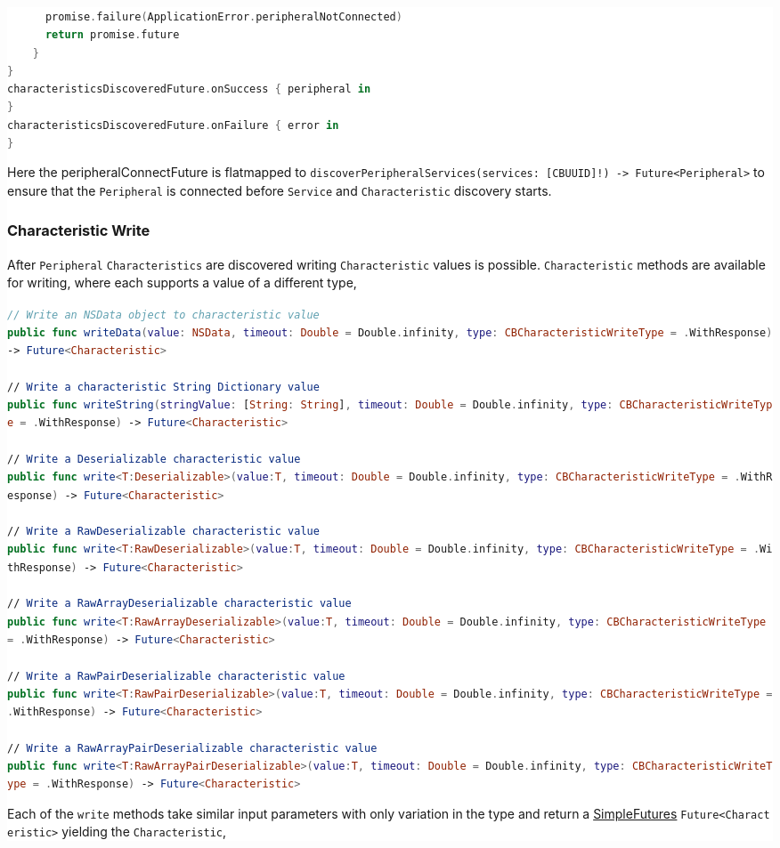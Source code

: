 ```swift
      promise.failure(ApplicationError.peripheralNotConnected)
      return promise.future
    }
}
characteristicsDiscoveredFuture.onSuccess { peripheral in
}
characteristicsDiscoveredFuture.onFailure { error in
}
```

Here the peripheralConnectFuture is flatmapped to `discoverPeripheralServices(services: [CBUUID]!) -> Future<Peripheral>` to ensure that the `Peripheral` is connected before `Service` and `Characteristic` discovery starts.

### <a name="central_characteristic_write">Characteristic Write</a>

After `Peripheral` `Characteristics` are discovered writing `Characteristic` values is possible. `Characteristic` methods are available for writing, where each supports a value of a different type,

```swift
// Write an NSData object to characteristic value
public func writeData(value: NSData, timeout: Double = Double.infinity, type: CBCharacteristicWriteType = .WithResponse) -> Future<Characteristic>

// Write a characteristic String Dictionary value
public func writeString(stringValue: [String: String], timeout: Double = Double.infinity, type: CBCharacteristicWriteType = .WithResponse) -> Future<Characteristic>

// Write a Deserializable characteristic value
public func write<T:Deserializable>(value:T, timeout: Double = Double.infinity, type: CBCharacteristicWriteType = .WithResponse) -> Future<Characteristic>

// Write a RawDeserializable characteristic value
public func write<T:RawDeserializable>(value:T, timeout: Double = Double.infinity, type: CBCharacteristicWriteType = .WithResponse) -> Future<Characteristic>

// Write a RawArrayDeserializable characteristic value
public func write<T:RawArrayDeserializable>(value:T, timeout: Double = Double.infinity, type: CBCharacteristicWriteType = .WithResponse) -> Future<Characteristic>

// Write a RawPairDeserializable characteristic value
public func write<T:RawPairDeserializable>(value:T, timeout: Double = Double.infinity, type: CBCharacteristicWriteType = .WithResponse) -> Future<Characteristic>

// Write a RawArrayPairDeserializable characteristic value
public func write<T:RawArrayPairDeserializable>(value:T, timeout: Double = Double.infinity, type: CBCharacteristicWriteType = .WithResponse) -> Future<Characteristic>
```

Each of the `write` methods take similar input parameters with only variation in the type and return a [SimpleFutures](https://github.com/troystribling/SimpleFutures) `Future<Characteristic>` yielding the `Characteristic`,

